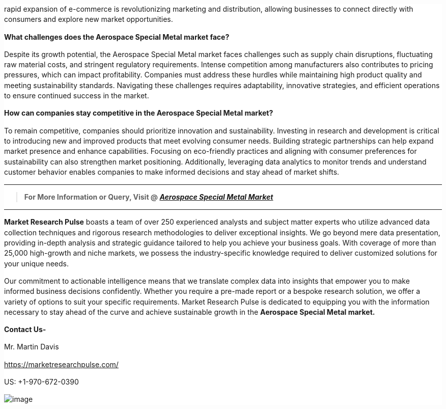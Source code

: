 rapid expansion of e-commerce is revolutionizing marketing and distribution, allowing businesses to connect directly with consumers and explore new market opportunities.</p><p><strong>What challenges does the Aerospace Special Metal market face?</strong></p><p>Despite its growth potential, the Aerospace Special Metal market faces challenges such as supply chain disruptions, fluctuating raw material costs, and stringent regulatory requirements. Intense competition among manufacturers also contributes to pricing pressures, which can impact profitability. Companies must address these hurdles while maintaining high product quality and meeting sustainability standards. Navigating these challenges requires adaptability, innovative strategies, and efficient operations to ensure continued success in the market.</p><p><strong>How can companies stay competitive in the Aerospace Special Metal market?</strong></p><p>To remain competitive, companies should prioritize innovation and sustainability. Investing in research and development is critical to introducing new and improved products that meet evolving consumer needs. Building strategic partnerships can help expand market presence and enhance capabilities. Focusing on eco-friendly practices and aligning with consumer preferences for sustainability can also strengthen market positioning. Additionally, leveraging data analytics to monitor trends and understand customer behavior enables companies to make informed decisions and stay ahead of market shifts.</p><hr /><blockquote><p><strong>For More Information or Query, Visit @&nbsp;<em><a href="https://marketresearchpulse.com/report/84279/aerospace-special-metal-market?utm_source=Linkedin&utm_medium=0111">Aerospace Special Metal Market</a></em></strong></p></blockquote><hr /><p><strong>Market Research Pulse</strong> boasts a team of over 250 experienced analysts and subject matter experts who utilize advanced data collection techniques and rigorous research methodologies to deliver exceptional insights. We go beyond mere data presentation, providing in-depth analysis and strategic guidance tailored to help you achieve your business goals. With coverage of more than 25,000 high-growth and niche markets, we possess the industry-specific knowledge required to deliver customized solutions for your unique needs.</p><p>Our commitment to actionable intelligence means that we translate complex data into insights that empower you to make informed business decisions confidently. Whether you require a pre-made report or a bespoke research solution, we offer a variety of options to suit your specific requirements. Market Research Pulse is dedicated to equipping you with the information necessary to stay ahead of the curve and achieve sustainable growth in the <strong>Aerospace Special Metal market.</strong></p><p><strong>Contact Us-</strong></p><p>Mr. Martin Davis</p><p>https://marketresearchpulse.com/</p><p>US: +1-970-672-0390</p>
![image](https://github.com/user-attachments/assets/e14df0b0-c8a6-488e-967b-d9e6227f9908)
